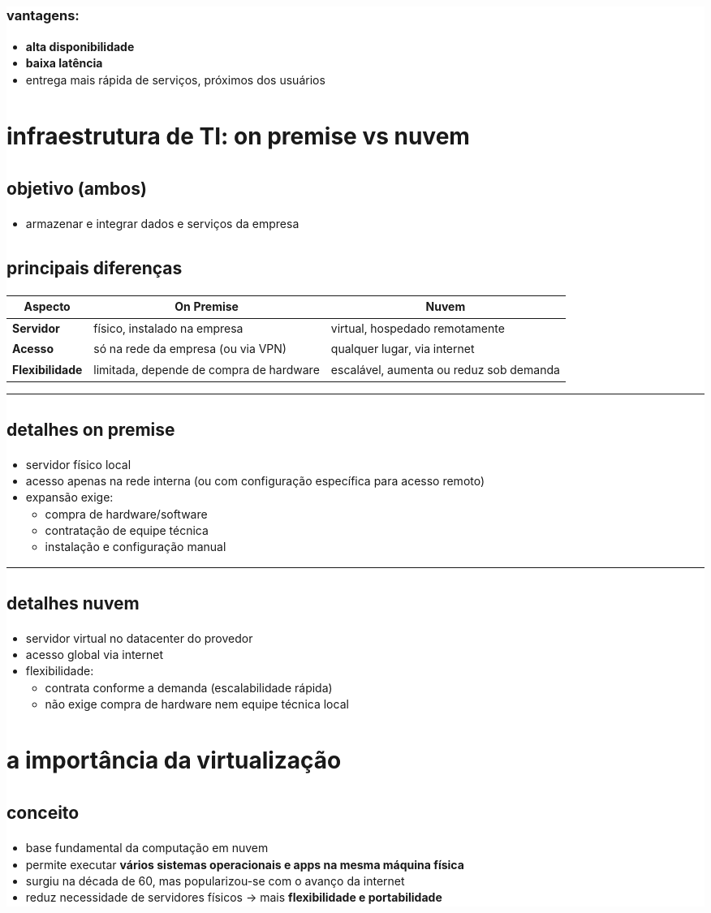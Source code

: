 ### vantagens:

- **alta disponibilidade**
- **baixa latência**
- entrega mais rápida de serviços, próximos dos usuários

# infraestrutura de TI: on premise vs nuvem

## objetivo (ambos)

- armazenar e integrar dados e serviços da empresa

## principais diferenças

| Aspecto           | On Premise                              | Nuvem                                   |
| ----------------- | --------------------------------------- | --------------------------------------- |
| **Servidor**      | físico, instalado na empresa            | virtual, hospedado remotamente          |
| **Acesso**        | só na rede da empresa (ou via VPN)      | qualquer lugar, via internet            |
| **Flexibilidade** | limitada, depende de compra de hardware | escalável, aumenta ou reduz sob demanda |

---

## detalhes on premise

- servidor físico local
- acesso apenas na rede interna (ou com configuração específica para acesso remoto)
- expansão exige:
  - compra de hardware/software
  - contratação de equipe técnica
  - instalação e configuração manual

---

## detalhes nuvem

- servidor virtual no datacenter do provedor
- acesso global via internet
- flexibilidade:
  - contrata conforme a demanda (escalabilidade rápida)
  - não exige compra de hardware nem equipe técnica local

# a importância da virtualização

## conceito

- base fundamental da computação em nuvem
- permite executar **vários sistemas operacionais e apps na mesma máquina física**
- surgiu na década de 60, mas popularizou-se com o avanço da internet
- reduz necessidade de servidores físicos → mais **flexibilidade e portabilidade**
